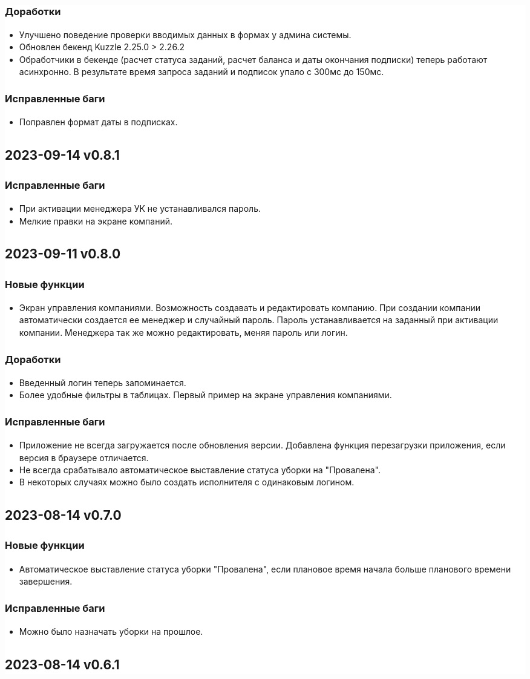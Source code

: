 ### Доработки

* Улучшено поведение проверки вводимых данных в формах у админа системы.
* Обновлен бекенд Kuzzle 2.25.0 > 2.26.2
* Обработчики в бекенде (расчет статуса заданий, расчет баланса и даты окончания подписки) теперь работают асинхронно. В результате время запроса заданий и подписок упало с 300мс до 150мс.

### Исправленные баги

* Поправлен формат даты в подписках.

## 2023-09-14 v0.8.1

### Исправленные баги

* При активации менеджера УК не устанавливался пароль.
* Мелкие правки на экране компаний.

## 2023-09-11 v0.8.0

### Новые функции

* Экран управления компаниями. Возможность создавать и редактировать компанию. При создании компании автоматически создается ее менеджер и случайный пароль. Пароль устанавливается на заданный при активации компании. Менеджера так же можно редактировать, меняя пароль или логин.

### Доработки

* Введенный логин теперь запоминается.
* Более удобные фильтры в таблицах. Первый пример на экране управления компаниями.

### Исправленные баги

* Приложение не всегда загружается после обновления версии. Добавлена функция перезагрузки приложения, если версия в браузере отличается.
* Не всегда срабатывало автоматическое выставление статуса уборки на "Провалена".
* В некоторых случаях можно было создать исполнителя с одинаковым логином.

## 2023-08-14 v0.7.0

### Новые функции

* Автоматическое выставление статуса уборки "Провалена", если плановое время начала больше планового времени завершения.

### Исправленные баги

* Можно было назначать уборки на прошлое.

## 2023-08-14 v0.6.1
